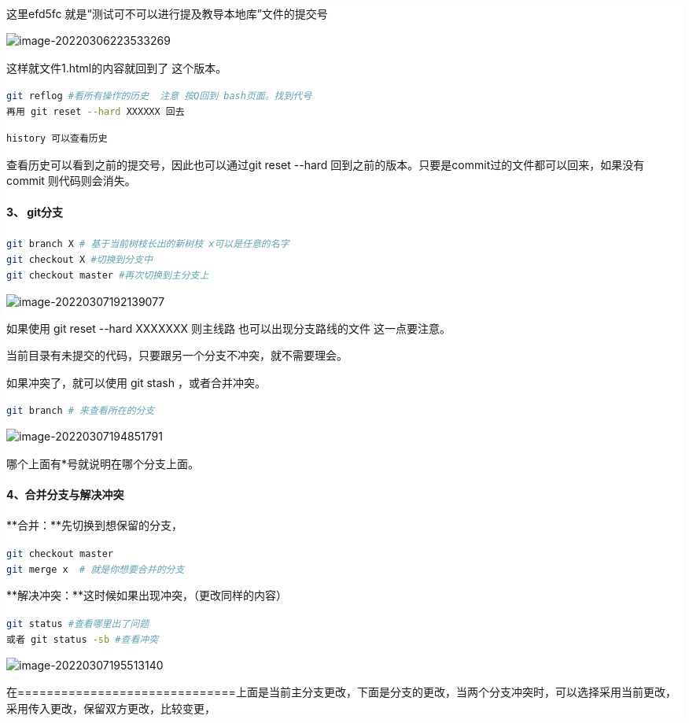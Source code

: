 这里efd5fc 就是“测试可不可以进行提及教导本地库”文件的提交号

![image-20220306223533269](E:\TXT\Blogimge\image-20220306223533269.png)

这样就文件1.html的内容就回到了 这个版本。

```bash
git reflog #看所有操作的历史  注意 按Q回到 bash页面。找到代号
再用 git reset --hard XXXXXX 回去
```

```
history 可以查看历史
```

查看历史可以看到之前的提交号，因此也可以通过git reset --hard 回到之前的版本。只要是commit过的文件都可以回来，如果没有commit 则代码则会消失。

#### 3、 git分支

```bash
git branch X # 基于当前树枝长出的新树枝 x可以是任意的名字
git checkout X #切换到分支中
git checkout master #再次切换到主分支上
```

![image-20220307192139077](C:\Users\Maid\AppData\Roaming\Typora\typora-user-images\image-20220307192139077.png)

如果使用 git reset --hard XXXXXXX 则主线路 也可以出现分支路线的文件 这一点要注意。

当前目录有未提交的代码，只要跟另一个分支不冲突，就不需要理会。

如果冲突了，就可以使用 git stash ，或者合并冲突。

```bash
git branch # 来查看所在的分支
```

![image-20220307194851791](E:\TXT\Blogimge\image-20220307194851791.png)

哪个上面有*号就说明在哪个分支上面。

#### 4、合并分支与解决冲突

**合并：**先切换到想保留的分支，

```bash
git checkout master
git merge x  # 就是你想要合并的分支
```

**解决冲突：**这时候如果出现冲突，（更改同样的内容）

```bash
git status #查看哪里出了问题
或者 git status -sb #查看冲突
```

![image-20220307195513140](E:\TXT\Blogimge\image-20220307195513140.png)

在==============================上面是当前主分支更改，下面是分支的更改，当两个分支冲突时，可以选择采用当前更改，采用传入更改，保留双方更改，比较变更，
